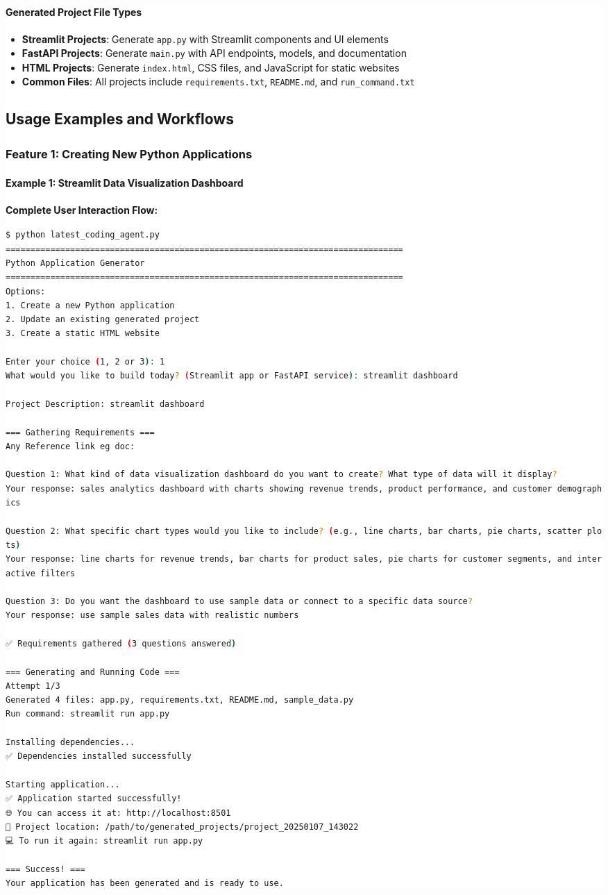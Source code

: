 #### Generated Project File Types

- **Streamlit Projects**: Generate `app.py` with Streamlit components and UI elements
- **FastAPI Projects**: Generate `main.py` with API endpoints, models, and documentation
- **HTML Projects**: Generate `index.html`, CSS files, and JavaScript for static websites
- **Common Files**: All projects include `requirements.txt`, `README.md`, and `run_command.txt`

## Usage Examples and Workflows

### Feature 1: Creating New Python Applications

#### Example 1: Streamlit Data Visualization Dashboard

**Complete User Interaction Flow:**

```bash
$ python latest_coding_agent.py
================================================================================
Python Application Generator
================================================================================
Options:
1. Create a new Python application
2. Update an existing generated project
3. Create a static HTML website

Enter your choice (1, 2 or 3): 1
What would you like to build today? (Streamlit app or FastAPI service): streamlit dashboard

Project Description: streamlit dashboard

=== Gathering Requirements ===
Any Reference link eg doc: 

Question 1: What kind of data visualization dashboard do you want to create? What type of data will it display?
Your response: sales analytics dashboard with charts showing revenue trends, product performance, and customer demographics

Question 2: What specific chart types would you like to include? (e.g., line charts, bar charts, pie charts, scatter plots)
Your response: line charts for revenue trends, bar charts for product sales, pie charts for customer segments, and interactive filters

Question 3: Do you want the dashboard to use sample data or connect to a specific data source?
Your response: use sample sales data with realistic numbers

✅ Requirements gathered (3 questions answered)

=== Generating and Running Code ===
Attempt 1/3
Generated 4 files: app.py, requirements.txt, README.md, sample_data.py
Run command: streamlit run app.py

Installing dependencies...
✅ Dependencies installed successfully

Starting application...
✅ Application started successfully!
🌐 You can access it at: http://localhost:8501
📂 Project location: /path/to/generated_projects/project_20250107_143022
💻 To run it again: streamlit run app.py

=== Success! ===
Your application has been generated and is ready to use.
```